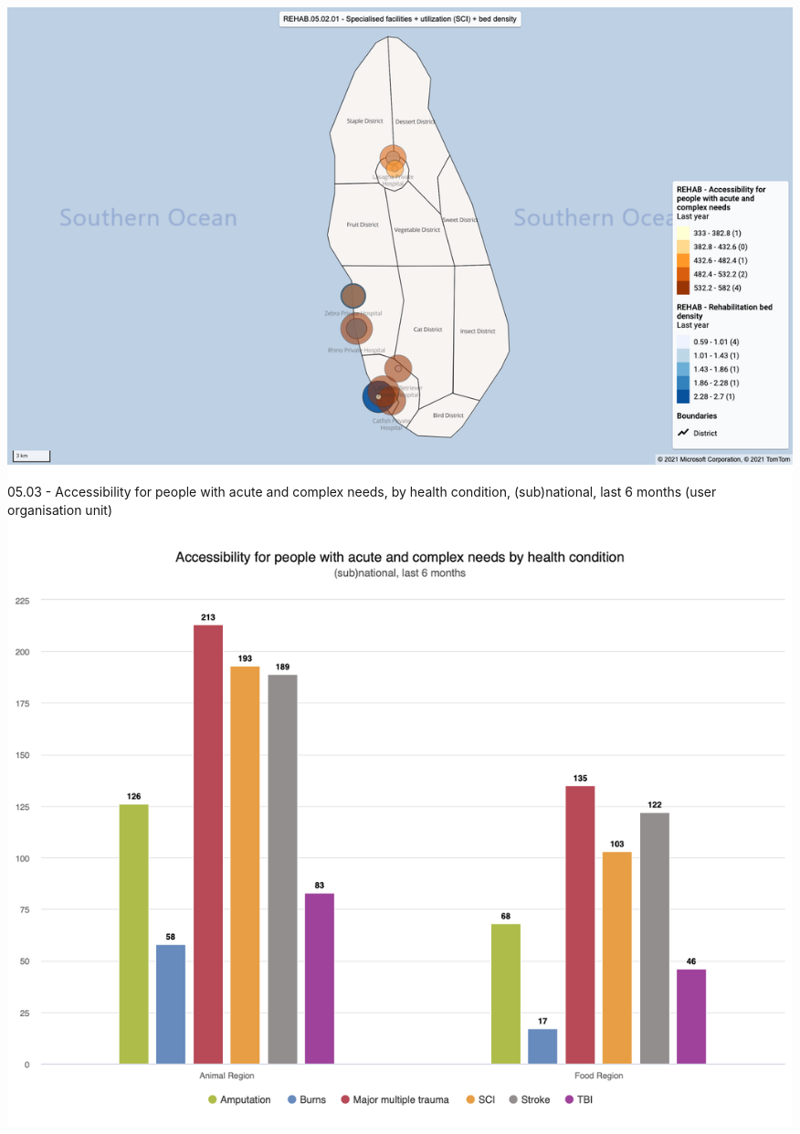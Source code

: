 ![Specialised facilities + utilization (SCI) + bed density](resources/images/rehab_050201-en.png)

05.03 - Accessibility for people with acute and complex needs, by health condition, (sub)national, last 6 months (user organisation unit)

![Accessibility for people with acute and complex needs, by health condition](resources/images/rehab_0503-en.png)
